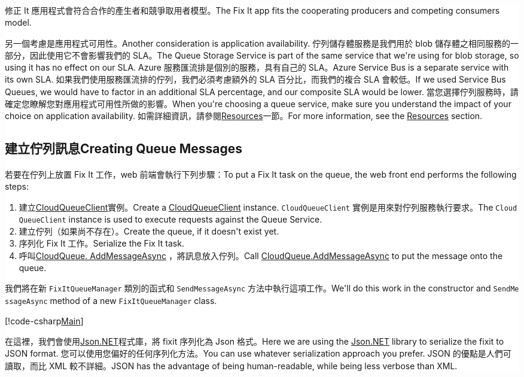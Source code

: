 <span data-ttu-id="2c3df-189">修正 It 應用程式會符合合作的產生者和競爭取用者模型。</span><span class="sxs-lookup"><span data-stu-id="2c3df-189">The Fix It app fits the cooperating producers and competing consumers model.</span></span>

<span data-ttu-id="2c3df-190">另一個考慮是應用程式可用性。</span><span class="sxs-lookup"><span data-stu-id="2c3df-190">Another consideration is application availability.</span></span> <span data-ttu-id="2c3df-191">佇列儲存體服務是我們用於 blob 儲存體之相同服務的一部分，因此使用它不會影響我們的 SLA。</span><span class="sxs-lookup"><span data-stu-id="2c3df-191">The Queue Storage Service is part of the same service that we're using for blob storage, so using it has no effect on our SLA.</span></span> <span data-ttu-id="2c3df-192">Azure 服務匯流排是個別的服務，具有自己的 SLA。</span><span class="sxs-lookup"><span data-stu-id="2c3df-192">Azure Service Bus is a separate service with its own SLA.</span></span> <span data-ttu-id="2c3df-193">如果我們使用服務匯流排的佇列，我們必須考慮額外的 SLA 百分比，而我們的複合 SLA 會較低。</span><span class="sxs-lookup"><span data-stu-id="2c3df-193">If we used Service Bus Queues, we would have to factor in an additional SLA percentage, and our composite SLA would be lower.</span></span> <span data-ttu-id="2c3df-194">當您選擇佇列服務時，請確定您瞭解您對應用程式可用性所做的影響。</span><span class="sxs-lookup"><span data-stu-id="2c3df-194">When you're choosing a queue service, make sure you understand the impact of your choice on application availability.</span></span> <span data-ttu-id="2c3df-195">如需詳細資訊，請參閱[Resources](#resources)一節。</span><span class="sxs-lookup"><span data-stu-id="2c3df-195">For more information, see the [Resources](#resources) section.</span></span>

## <a name="creating-queue-messages"></a><span data-ttu-id="2c3df-196">建立佇列訊息</span><span class="sxs-lookup"><span data-stu-id="2c3df-196">Creating Queue Messages</span></span>

<span data-ttu-id="2c3df-197">若要在佇列上放置 Fix It 工作，web 前端會執行下列步驟：</span><span class="sxs-lookup"><span data-stu-id="2c3df-197">To put a Fix It task on the queue, the web front end performs the following steps:</span></span>

1. <span data-ttu-id="2c3df-198">建立[CloudQueueClient](https://msdn.microsoft.com/library/microsoft.windowsazure.storage.queue.cloudqueueclient.aspx)實例。</span><span class="sxs-lookup"><span data-stu-id="2c3df-198">Create a [CloudQueueClient](https://msdn.microsoft.com/library/microsoft.windowsazure.storage.queue.cloudqueueclient.aspx) instance.</span></span> <span data-ttu-id="2c3df-199">`CloudQueueClient` 實例是用來對佇列服務執行要求。</span><span class="sxs-lookup"><span data-stu-id="2c3df-199">The `CloudQueueClient` instance is used to execute requests against the Queue Service.</span></span>
2. <span data-ttu-id="2c3df-200">建立佇列（如果尚不存在）。</span><span class="sxs-lookup"><span data-stu-id="2c3df-200">Create the queue, if it doesn't exist yet.</span></span>
3. <span data-ttu-id="2c3df-201">序列化 Fix It 工作。</span><span class="sxs-lookup"><span data-stu-id="2c3df-201">Serialize the Fix It task.</span></span>
4. <span data-ttu-id="2c3df-202">呼叫[CloudQueue. AddMessageAsync](https://msdn.microsoft.com/library/microsoft.windowsazure.storage.queue.cloudqueue.addmessageasync.aspx) ，將訊息放入佇列。</span><span class="sxs-lookup"><span data-stu-id="2c3df-202">Call [CloudQueue.AddMessageAsync](https://msdn.microsoft.com/library/microsoft.windowsazure.storage.queue.cloudqueue.addmessageasync.aspx) to put the message onto the queue.</span></span>

<span data-ttu-id="2c3df-203">我們將在新 `FixItQueueManager` 類別的函式和 `SendMessageAsync` 方法中執行這項工作。</span><span class="sxs-lookup"><span data-stu-id="2c3df-203">We'll do this work in the constructor and `SendMessageAsync` method of a new `FixItQueueManager` class.</span></span>

[!code-csharp[Main](queue-centric-work-pattern/samples/sample1.cs?highlight=11-12,16,18-25)]

<span data-ttu-id="2c3df-204">在這裡，我們會使用[Json.NET](https://github.com/JamesNK/Newtonsoft.Json)程式庫，將 fixit 序列化為 Json 格式。</span><span class="sxs-lookup"><span data-stu-id="2c3df-204">Here we are using the [Json.NET](https://github.com/JamesNK/Newtonsoft.Json) library to serialize the fixit to JSON format.</span></span> <span data-ttu-id="2c3df-205">您可以使用您偏好的任何序列化方法。</span><span class="sxs-lookup"><span data-stu-id="2c3df-205">You can use whatever serialization approach you prefer.</span></span> <span data-ttu-id="2c3df-206">JSON 的優點是人們可讀取，而比 XML 較不詳細。</span><span class="sxs-lookup"><span data-stu-id="2c3df-206">JSON has the advantage of being human-readable, while being less verbose than XML.</span></span>

